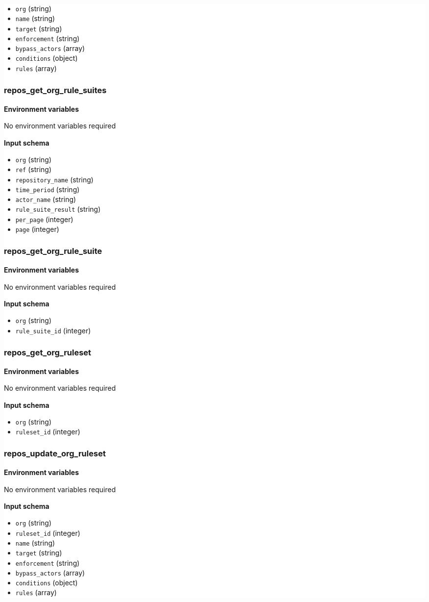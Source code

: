 - `org` (string)
- `name` (string)
- `target` (string)
- `enforcement` (string)
- `bypass_actors` (array)
- `conditions` (object)
- `rules` (array)

### repos_get_org_rule_suites

**Environment variables**

No environment variables required

**Input schema**

- `org` (string)
- `ref` (string)
- `repository_name` (string)
- `time_period` (string)
- `actor_name` (string)
- `rule_suite_result` (string)
- `per_page` (integer)
- `page` (integer)

### repos_get_org_rule_suite

**Environment variables**

No environment variables required

**Input schema**

- `org` (string)
- `rule_suite_id` (integer)

### repos_get_org_ruleset

**Environment variables**

No environment variables required

**Input schema**

- `org` (string)
- `ruleset_id` (integer)

### repos_update_org_ruleset

**Environment variables**

No environment variables required

**Input schema**

- `org` (string)
- `ruleset_id` (integer)
- `name` (string)
- `target` (string)
- `enforcement` (string)
- `bypass_actors` (array)
- `conditions` (object)
- `rules` (array)

